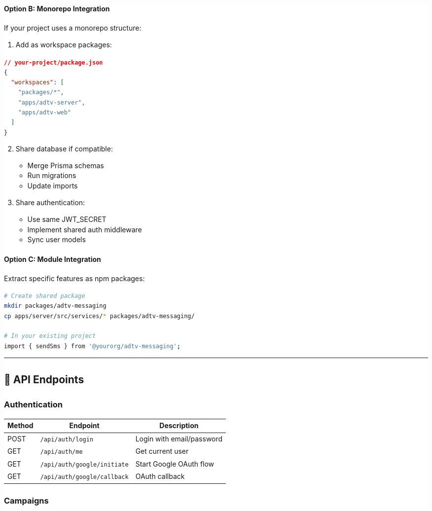 #### Option B: Monorepo Integration
If your project uses a monorepo structure:

1. Add as workspace packages:
```json
// your-project/package.json
{
  "workspaces": [
    "packages/*",
    "apps/adtv-server",
    "apps/adtv-web"
  ]
}
```

2. Share database if compatible:
   - Merge Prisma schemas
   - Run migrations
   - Update imports

3. Share authentication:
   - Use same JWT_SECRET
   - Implement shared auth middleware
   - Sync user models

#### Option C: Module Integration
Extract specific features as npm packages:

```bash
# Create shared package
mkdir packages/adtv-messaging
cp apps/server/src/services/* packages/adtv-messaging/

# In your existing project
import { sendSms } from '@yourorg/adtv-messaging';
```

---

## 📡 API Endpoints

### Authentication

| Method | Endpoint | Description |
|--------|----------|-------------|
| POST | `/api/auth/login` | Login with email/password |
| GET | `/api/auth/me` | Get current user |
| GET | `/api/auth/google/initiate` | Start Google OAuth flow |
| GET | `/api/auth/google/callback` | OAuth callback |

### Campaigns
